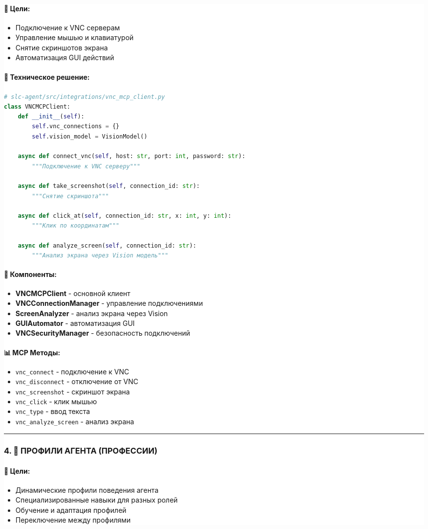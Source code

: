 #### 🎯 Цели:
- Подключение к VNC серверам
- Управление мышью и клавиатурой
- Снятие скриншотов экрана
- Автоматизация GUI действий

#### 📝 Техническое решение:
```python
# slc-agent/src/integrations/vnc_mcp_client.py
class VNCMCPClient:
    def __init__(self):
        self.vnc_connections = {}
        self.vision_model = VisionModel()
    
    async def connect_vnc(self, host: str, port: int, password: str):
        """Подключение к VNC серверу"""
        
    async def take_screenshot(self, connection_id: str):
        """Снятие скриншота"""
        
    async def click_at(self, connection_id: str, x: int, y: int):
        """Клик по координатам"""
        
    async def analyze_screen(self, connection_id: str):
        """Анализ экрана через Vision модель"""
```

#### 🔧 Компоненты:
- **VNCMCPClient** - основной клиент
- **VNCConnectionManager** - управление подключениями
- **ScreenAnalyzer** - анализ экрана через Vision
- **GUIAutomator** - автоматизация GUI
- **VNCSecurityManager** - безопасность подключений

#### 📊 MCP Методы:
- `vnc_connect` - подключение к VNC
- `vnc_disconnect` - отключение от VNC
- `vnc_screenshot` - скриншот экрана
- `vnc_click` - клик мышью
- `vnc_type` - ввод текста
- `vnc_analyze_screen` - анализ экрана

---

### 4. 👔 ПРОФИЛИ АГЕНТА (ПРОФЕССИИ)

#### 🎯 Цели:
- Динамические профили поведения агента
- Специализированные навыки для разных ролей
- Обучение и адаптация профилей
- Переключение между профилями
